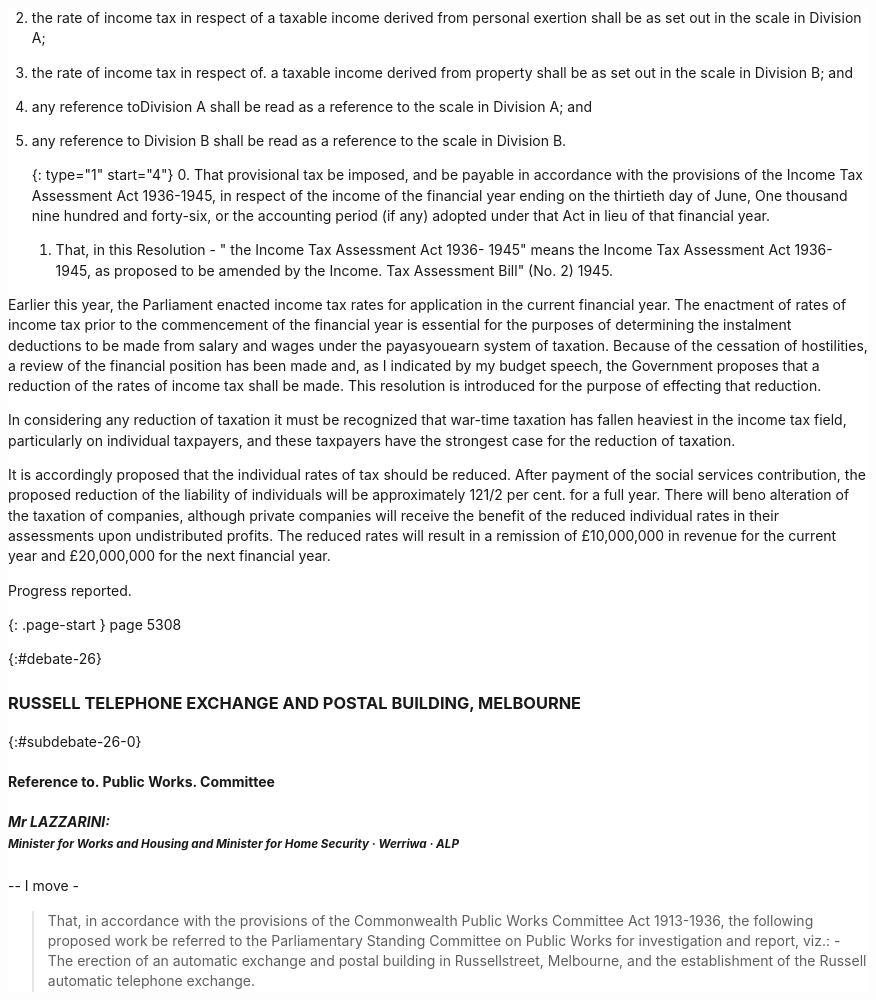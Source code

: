 2. the rate of income tax in respect of a taxable income derived from personal exertion shall be as set out in the scale in Division A; 
3. the rate of income tax in respect of. a taxable income derived from property shall be as set out in the scale in Division B; and 
4. any reference toDivision A shall be read as a reference to the scale in Division A; and 
5. any reference to Division B shall be read as a reference to the scale in Division B. 

    {: type="1" start="4"}
    0. That provisional tax be imposed, and be payable in accordance with the provisions of the Income Tax Assessment Act 1936-1945, in respect of the income of the financial year ending on the thirtieth day of June, One thousand nine hundred and forty-six, or the accounting period (if any) adopted under that Act in lieu of that financial year. 
    1. That, in this Resolution - " the Income Tax Assessment Act 1936- 1945" means the Income Tax Assessment Act 1936-1945, as proposed to be amended by the Income. Tax Assessment Bill" (No. 2) 1945. 


Earlier this year, the Parliament enacted income tax rates for application in the current financial year. The enactment of rates of income tax prior to the commencement of the financial year is essential for the purposes of determining the instalment deductions to be made from salary and wages under the payasyouearn system of taxation. Because of the cessation of hostilities, a review of the financial position has been made and, as I indicated by my budget speech, the Government proposes that a reduction of the rates of income tax shall be made. This resolution is introduced for the purpose of effecting that reduction. 

In considering any reduction of taxation it must be recognized that war-time taxation has fallen heaviest in the income tax field, particularly on individual taxpayers, and these taxpayers have the strongest case for the reduction of taxation. 

It is accordingly proposed that the individual rates of tax should be reduced. After payment of the social services contribution, the proposed reduction of the liability of individuals will be approximately 121/2 per cent. for a full year. There will beno alteration of the taxation of companies, although private companies will receive the benefit of the reduced individual rates in their assessments upon undistributed profits. The reduced rates will result in a remission of £10,000,000 in revenue for the current year and £20,000,000 for the next financial year. 

Progress reported. 

{: .page-start }
page 5308

{:#debate-26}
### RUSSELL TELEPHONE EXCHANGE AND POSTAL BUILDING, MELBOURNE

{:#subdebate-26-0}
#### Reference to. Public Works. Committee

##### Mr LAZZARINI:<br><small class="text-muted">Minister for Works and Housing and Minister for Home Security &middot; Werriwa &middot; ALP</small>

-- I move - 

  >That, in accordance with the provisions of the Commonwealth Public Works Committee Act 1913-1936, the following proposed work be referred to the Parliamentary Standing Committee on Public Works for investigation and report, viz.: - The erection of an automatic exchange and postal building in Russellstreet, Melbourne, and the establishment of the Russell automatic telephone exchange. 

